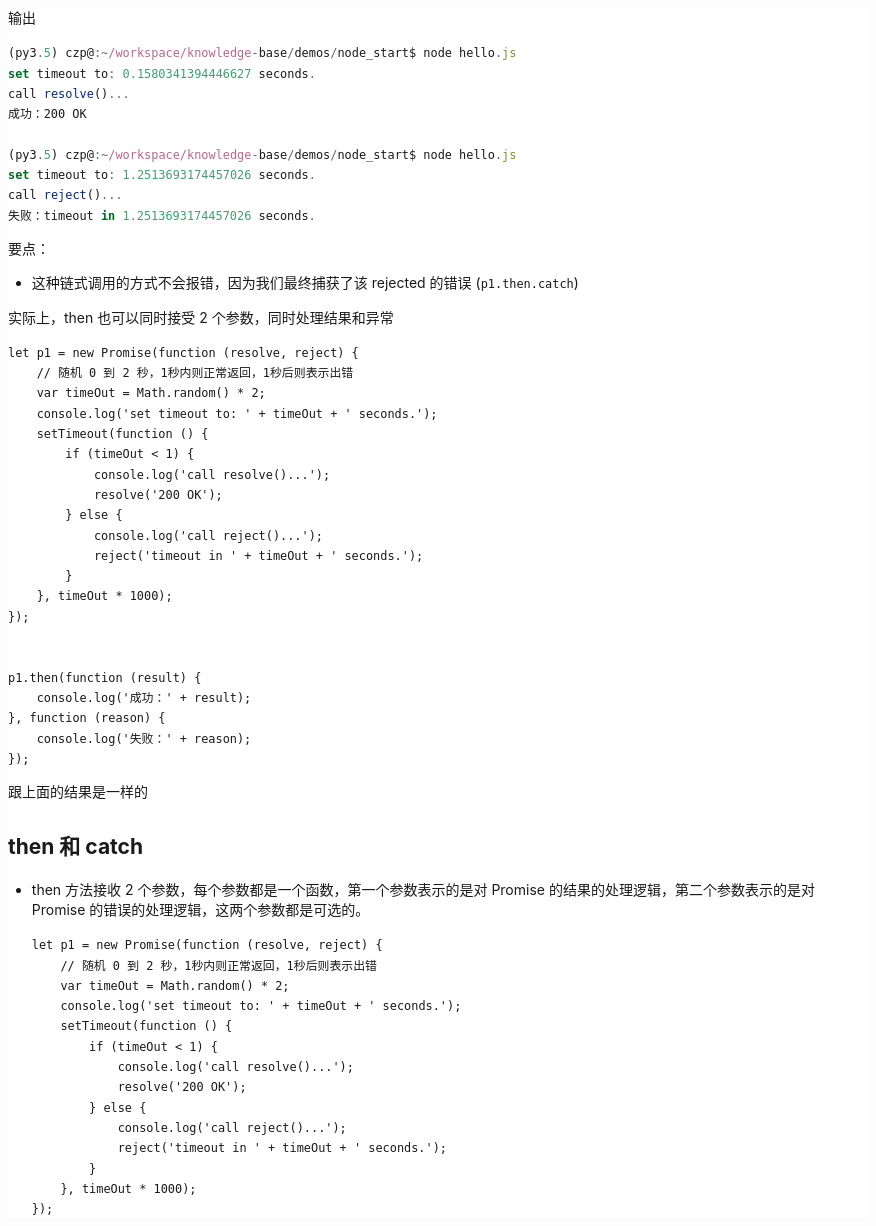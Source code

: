 输出

```javascript
(py3.5) czp@:~/workspace/knowledge-base/demos/node_start$ node hello.js
set timeout to: 0.1580341394446627 seconds.
call resolve()...
成功：200 OK

(py3.5) czp@:~/workspace/knowledge-base/demos/node_start$ node hello.js
set timeout to: 1.2513693174457026 seconds.
call reject()...
失败：timeout in 1.2513693174457026 seconds.
```

要点：

- 这种链式调用的方式不会报错，因为我们最终捕获了该 rejected 的错误 (`p1.then.catch`)



实际上，then 也可以同时接受 2 个参数，同时处理结果和异常

```javas
let p1 = new Promise(function (resolve, reject) {
    // 随机 0 到 2 秒，1秒内则正常返回，1秒后则表示出错
    var timeOut = Math.random() * 2;
    console.log('set timeout to: ' + timeOut + ' seconds.');
    setTimeout(function () {
        if (timeOut < 1) {
            console.log('call resolve()...');
            resolve('200 OK');
        } else {
            console.log('call reject()...');
            reject('timeout in ' + timeOut + ' seconds.');
        }
    }, timeOut * 1000);
});


p1.then(function (result) {
    console.log('成功：' + result);
}, function (reason) {
    console.log('失败：' + reason);
});
```

跟上面的结果是一样的



## then 和 catch

- then 方法接收 2 个参数，每个参数都是一个函数，第一个参数表示的是对 Promise 的结果的处理逻辑，第二个参数表示的是对 Promise 的错误的处理逻辑，这两个参数都是可选的。

  ```javas
  let p1 = new Promise(function (resolve, reject) {
      // 随机 0 到 2 秒，1秒内则正常返回，1秒后则表示出错
      var timeOut = Math.random() * 2;
      console.log('set timeout to: ' + timeOut + ' seconds.');
      setTimeout(function () {
          if (timeOut < 1) {
              console.log('call resolve()...');
              resolve('200 OK');
          } else {
              console.log('call reject()...');
              reject('timeout in ' + timeOut + ' seconds.');
          }
      }, timeOut * 1000);
  });
  ```